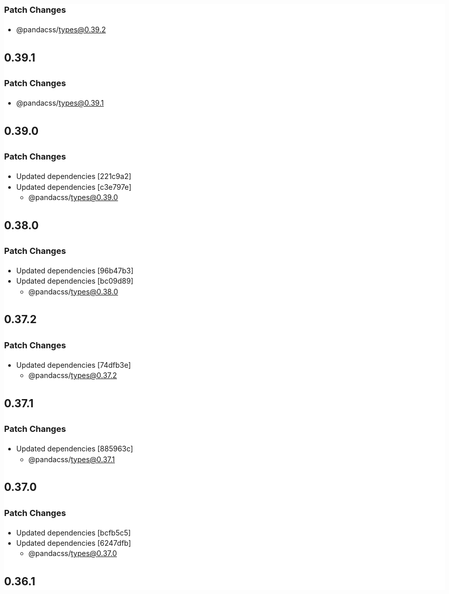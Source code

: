 ### Patch Changes

- @pandacss/types@0.39.2

## 0.39.1

### Patch Changes

- @pandacss/types@0.39.1

## 0.39.0

### Patch Changes

- Updated dependencies [221c9a2]
- Updated dependencies [c3e797e]
  - @pandacss/types@0.39.0

## 0.38.0

### Patch Changes

- Updated dependencies [96b47b3]
- Updated dependencies [bc09d89]
  - @pandacss/types@0.38.0

## 0.37.2

### Patch Changes

- Updated dependencies [74dfb3e]
  - @pandacss/types@0.37.2

## 0.37.1

### Patch Changes

- Updated dependencies [885963c]
  - @pandacss/types@0.37.1

## 0.37.0

### Patch Changes

- Updated dependencies [bcfb5c5]
- Updated dependencies [6247dfb]
  - @pandacss/types@0.37.0

## 0.36.1
